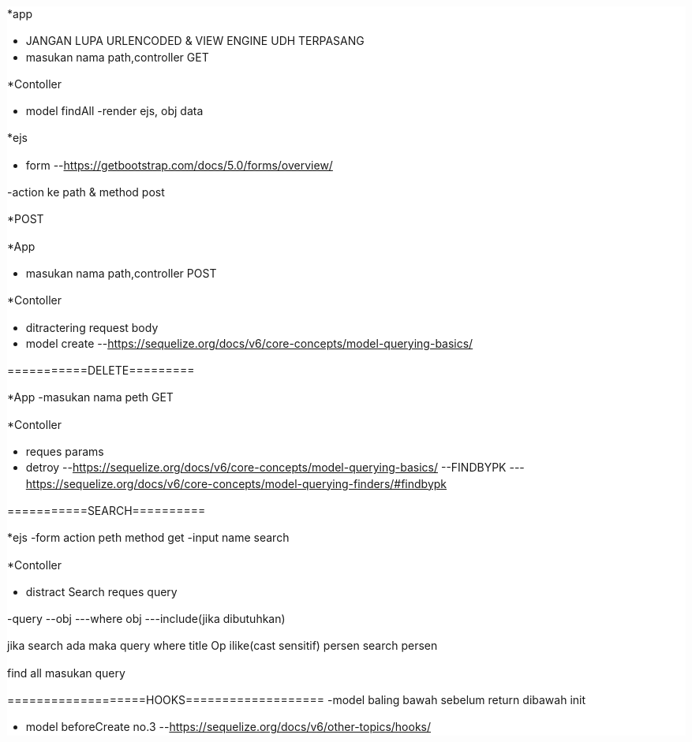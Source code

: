 *app
- JANGAN LUPA URLENCODED & VIEW ENGINE UDH TERPASANG
- masukan nama path,controller GET

*Contoller
- model findAll
-render ejs, obj data

*ejs
- form
--https://getbootstrap.com/docs/5.0/forms/overview/

-action ke path & method post

*POST

*App
- masukan nama path,controller POST

*Contoller
- ditractering request body
- model create
--https://sequelize.org/docs/v6/core-concepts/model-querying-basics/


===========DELETE=========

*App
-masukan nama peth GET

*Contoller
- reques params
- detroy
--https://sequelize.org/docs/v6/core-concepts/model-querying-basics/
--FINDBYPK
---https://sequelize.org/docs/v6/core-concepts/model-querying-finders/#findbypk


===========SEARCH==========

*ejs
-form action peth method get
-input name search

*Contoller
- distract Search reques query


-query
--obj
---where obj
---include(jika dibutuhkan)

jika search ada maka
query where title Op ilike(cast sensitif) persen search persen

find all masukan query


===================HOOKS===================
-model baling bawah sebelum return dibawah init
- model beforeCreate
no.3
--https://sequelize.org/docs/v6/other-topics/hooks/
